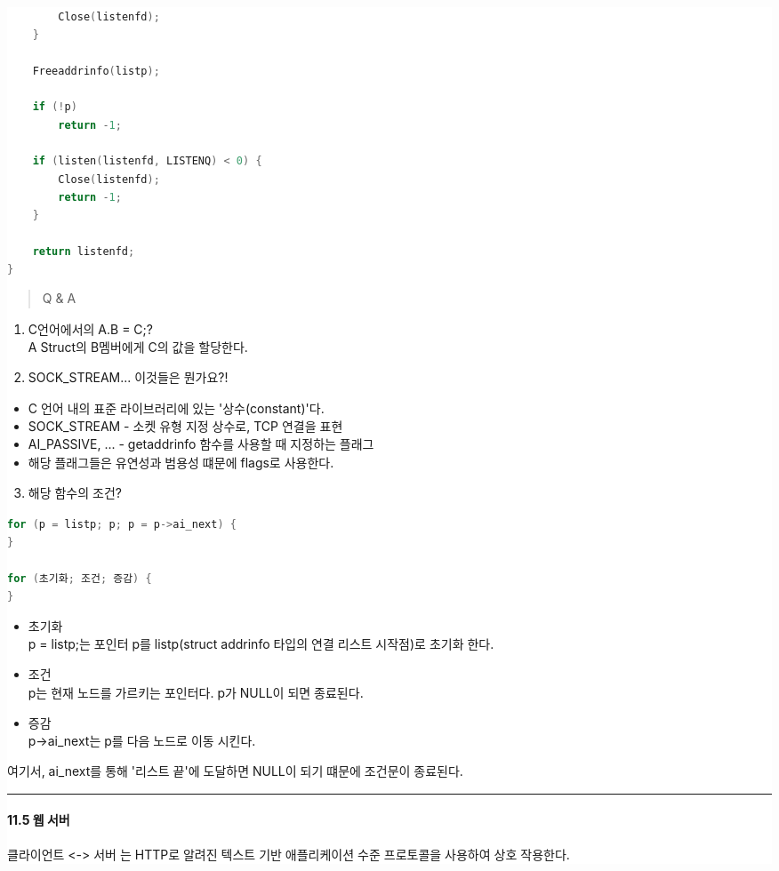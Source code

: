```C
        Close(listenfd);
    }

    Freeaddrinfo(listp);

    if (!p)
        return -1;

    if (listen(listenfd, LISTENQ) < 0) {
        Close(listenfd);
        return -1;
    }

    return listenfd;
}

```

> Q & A

1. C언어에서의 A.B = C;?<br>
   A Struct의 B멤버에게 C의 값을 할당한다.

2. SOCK_STREAM... 이것들은 뭔가요?!

- C 언어 내의 표준 라이브러리에 있는 '상수(constant)'다.
- SOCK_STREAM - 소켓 유형 지정 상수로, TCP 연결을 표현
- AI_PASSIVE, ... - getaddrinfo 함수를 사용할 때 지정하는 플래그
- 해당 플래그들은 유연성과 범용성 떄문에 flags로 사용한다.

3. 해당 함수의 조건?<br>

```C
for (p = listp; p; p = p->ai_next) {
}

for (초기화; 조건; 증감) {
}
```

- 초기화 <br>
  p = listp;는 포인터 p를 listp(struct addrinfo 타입의 연결 리스트 시작점)로 초기화 한다.

- 조건<br>
  p는 현재 노드를 가르키는 포인터다. p가 NULL이 되면 종료된다.

- 증감<br>
  p->ai_next는 p를 다음 노드로 이동 시킨다.

여기서, ai_next를 통해 '리스트 끝'에 도달하면 NULL이 되기 떄문에 조건문이 종료된다.

---

<h4> 11.5 웹 서버 </h4>

클라이언트 <-> 서버 는 HTTP로 알려진 텍스트 기반 애플리케이션 수준 프로토콜을 사용하여 상호 작용한다.
